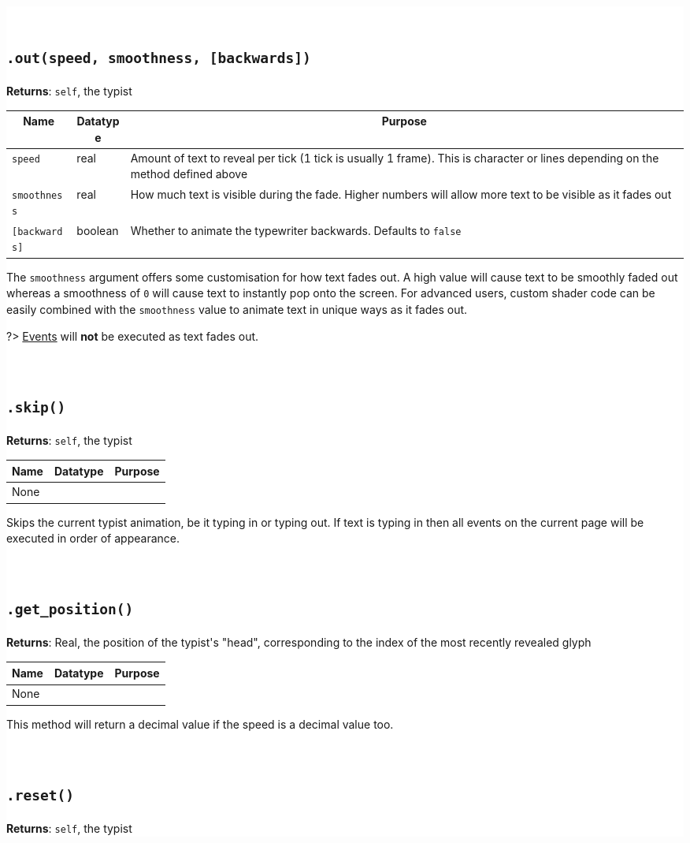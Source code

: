 &nbsp;

## `.out(speed, smoothness, [backwards])`

**Returns**: `self`, the typist

|Name         |Datatype|Purpose                                                                                                                        |
|-------------|--------|-------------------------------------------------------------------------------------------------------------------------------|
|`speed`      |real    |Amount of text to reveal per tick (1 tick is usually 1 frame). This is character or lines depending on the method defined above|
|`smoothness` |real    |How much text is visible during the fade. Higher numbers will allow more text to be visible as it fades out                    |
|`[backwards]`|boolean |Whether to animate the typewriter backwards. Defaults to `false`                                                               |

The `smoothness` argument offers some customisation for how text fades out. A high value will cause text to be smoothly faded out whereas a smoothness of `0` will cause text to instantly pop onto the screen. For advanced users, custom shader code can be easily combined with the `smoothness` value to animate text in unique ways as it fades out.

?> [Events](Functions-(Miscellaneous)#scribble_typewriter_add_eventname-function) will **not** be executed as text fades out.

&nbsp;

## `.skip()`

**Returns**: `self`, the typist

|Name|Datatype|Purpose|
|----|--------|-------|
|None|        |       |

Skips the current typist animation, be it typing in or typing out. If text is typing in then all events on the current page will be executed in order of appearance.

&nbsp;

## `.get_position()`

**Returns**: Real, the position of the typist's "head", corresponding to the index of the most recently revealed glyph

|Name|Datatype|Purpose|
|----|--------|-------|
|None|        |       |

This method will return a decimal value if the speed is a decimal value too.

&nbsp;

## `.reset()`

**Returns**: `self`, the typist
